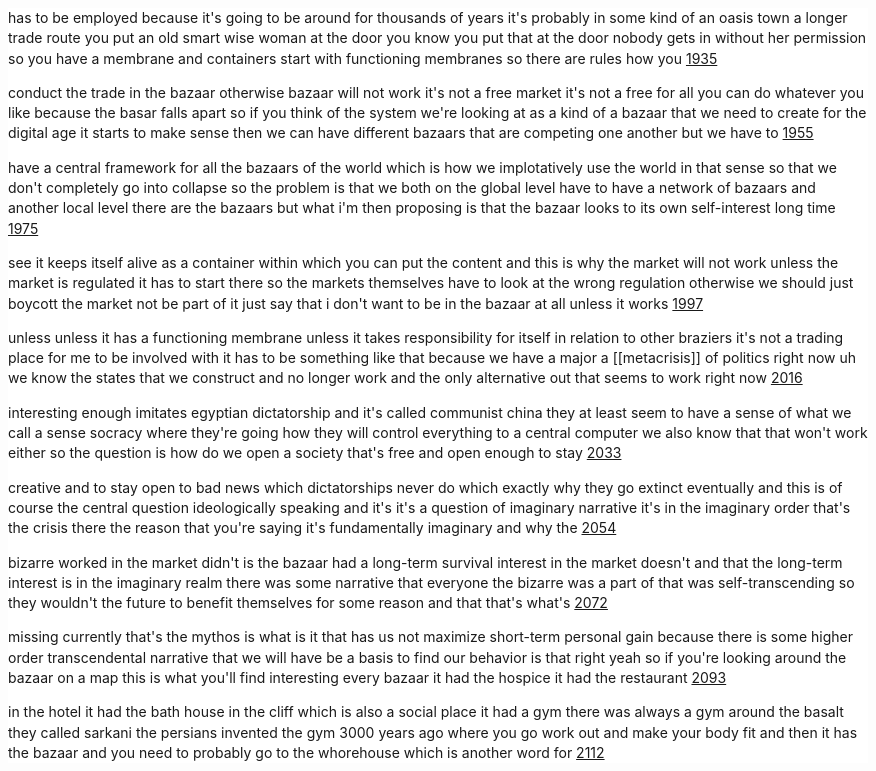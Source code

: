 has to be employed because it's going to be around for thousands of years it's probably in some kind of an oasis town a longer trade route you put an old smart wise woman at the door you know you put that at the door nobody gets in without her permission so you have a membrane and containers start with functioning membranes so there are rules how you [1935](https://www.youtube.com/watch?v=Wk2HinTpRwQ&t=1935.519s)

conduct the trade in the bazaar otherwise bazaar will not work it's not a free market it's not a free for all you can do whatever you like because the basar falls apart so if you think of the system we're looking at as a kind of a bazaar that we need to create for the digital age it starts to make sense then we can have different bazaars that are competing one another but we have to [1955](https://www.youtube.com/watch?v=Wk2HinTpRwQ&t=1955.44s)

have a central framework for all the bazaars of the world which is how we implotatively use the world in that sense so that we don't completely go into collapse so the problem is that we both on the global level have to have a network of bazaars and another local level there are the bazaars but what i'm then proposing is that the bazaar looks to its own self-interest long time [1975](https://www.youtube.com/watch?v=Wk2HinTpRwQ&t=1975.6s)

see it keeps itself alive as a container within which you can put the content and this is why the market will not work unless the market is regulated it has to start there so the markets themselves have to look at the wrong regulation otherwise we should just boycott the market not be part of it just say that i don't want to be in the bazaar at all unless it works [1997](https://www.youtube.com/watch?v=Wk2HinTpRwQ&t=1997.12s)

unless unless it has a functioning membrane unless it takes responsibility for itself in relation to other braziers it's not a trading place for me to be involved with it has to be something like that because we have a major a [[metacrisis]] of politics right now uh we know the states that we construct and no longer work and the only alternative out that seems to work right now [2016](https://www.youtube.com/watch?v=Wk2HinTpRwQ&t=2016.159s)

interesting enough imitates egyptian dictatorship and it's called communist china they at least seem to have a sense of what we call a sense socracy where they're going how they will control everything to a central computer we also know that that won't work either so the question is how do we open a society that's free and open enough to stay [2033](https://www.youtube.com/watch?v=Wk2HinTpRwQ&t=2033.679s)

creative and to stay open to bad news which dictatorships never do which exactly why they go extinct eventually and this is of course the central question ideologically speaking and it's it's a question of imaginary narrative it's in the imaginary order that's the crisis there the reason that you're saying it's fundamentally imaginary and why the [2054](https://www.youtube.com/watch?v=Wk2HinTpRwQ&t=2054.159s)

bizarre worked in the market didn't is the bazaar had a long-term survival interest in the market doesn't and that the long-term interest is in the imaginary realm there was some narrative that everyone the bizarre was a part of that was self-transcending so they wouldn't  the future to benefit themselves for some reason and that that's what's [2072](https://www.youtube.com/watch?v=Wk2HinTpRwQ&t=2072.639s)

missing currently that's the mythos is what is it that has us not maximize short-term personal gain because there is some higher order transcendental narrative that we will have be a basis to find our behavior is that right yeah so if you're looking around the bazaar on a map this is what you'll find interesting every bazaar it had the hospice it had the restaurant [2093](https://www.youtube.com/watch?v=Wk2HinTpRwQ&t=2093.76s)

in the hotel it had the bath house in the cliff which is also a social place it had a gym there was always a gym around the basalt they called sarkani the persians invented the gym 3000 years ago where you go work out and make your body fit and then it has the bazaar and you need to probably go to the whorehouse which is another word for [2112](https://www.youtube.com/watch?v=Wk2HinTpRwQ&t=2112.56s)
